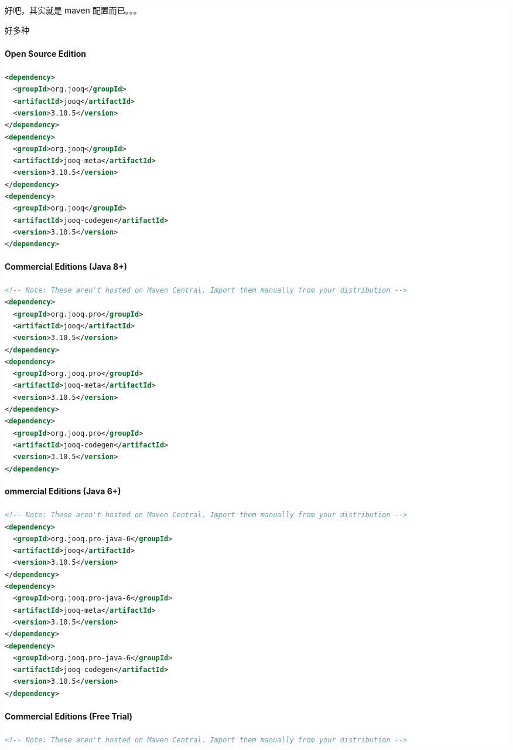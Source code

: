 好吧，其实就是 maven 配置而已。。。

好多种

#### Open Source Edition

````xml
<dependency>
  <groupId>org.jooq</groupId>
  <artifactId>jooq</artifactId>
  <version>3.10.5</version>
</dependency>
<dependency>
  <groupId>org.jooq</groupId>
  <artifactId>jooq-meta</artifactId>
  <version>3.10.5</version>
</dependency>
<dependency>
  <groupId>org.jooq</groupId>
  <artifactId>jooq-codegen</artifactId>
  <version>3.10.5</version>
</dependency>
````

#### Commercial Editions (Java 8+)
````xml
<!-- Note: These aren't hosted on Maven Central. Import them manually from your distribution -->
<dependency>
  <groupId>org.jooq.pro</groupId>
  <artifactId>jooq</artifactId>
  <version>3.10.5</version>
</dependency>
<dependency>
  <groupId>org.jooq.pro</groupId>
  <artifactId>jooq-meta</artifactId>
  <version>3.10.5</version>
</dependency>
<dependency>
  <groupId>org.jooq.pro</groupId>
  <artifactId>jooq-codegen</artifactId>
  <version>3.10.5</version>
</dependency>
````
#### ommercial Editions (Java 6+)
````xml
<!-- Note: These aren't hosted on Maven Central. Import them manually from your distribution -->
<dependency>
  <groupId>org.jooq.pro-java-6</groupId>
  <artifactId>jooq</artifactId>
  <version>3.10.5</version>
</dependency>
<dependency>
  <groupId>org.jooq.pro-java-6</groupId>
  <artifactId>jooq-meta</artifactId>
  <version>3.10.5</version>
</dependency>
<dependency>
  <groupId>org.jooq.pro-java-6</groupId>
  <artifactId>jooq-codegen</artifactId>
  <version>3.10.5</version>
</dependency>
````
#### Commercial Editions (Free Trial)
````xml
<!-- Note: These aren't hosted on Maven Central. Import them manually from your distribution -->
````
